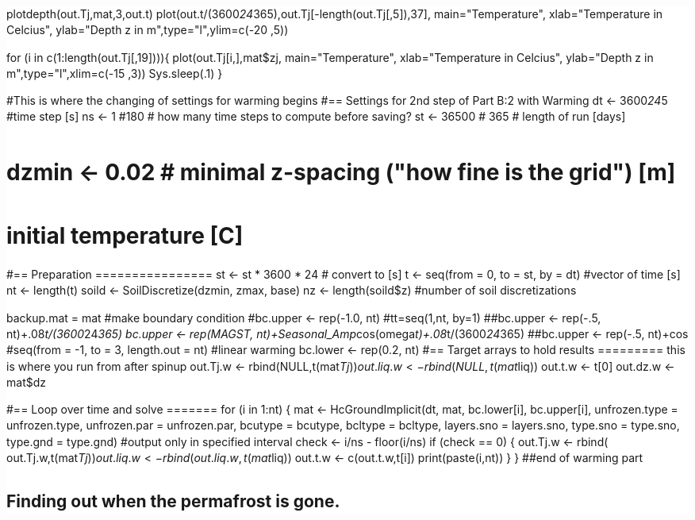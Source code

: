 plotdepth(out.Tj,mat,3,out.t)
plot(out.t/(3600*24*365),out.Tj[-length(out.Tj[,5]),37], main="Temperature", xlab="Temperature in Celcius", 
     ylab="Depth z in m",type="l",ylim=c(-20 ,5))

for (i in c(1:length(out.Tj[,19]))){
  plot(out.Tj[i,],mat$zj, main="Temperature", xlab="Temperature in Celcius", 
       ylab="Depth z in m",type="l",xlim=c(-15 ,3))
  Sys.sleep(.1)
}

#This is where the changing of settings for warming begins
#== Settings for 2nd step of Part B:2 with Warming
dt <- 3600*24*5    #time step [s]
ns <- 1 #180  # how many time steps to compute before saving?
st <- 36500 # 365 # length of run [days]
# dzmin <- 0.02 # minimal z-spacing ("how fine is the grid") [m]


# initial temperature [C]

#== Preparation ================
st    <- st * 3600 * 24 # convert to [s]
t     <- seq(from = 0, to = st, by = dt) #vector of time [s]
nt    <- length(t)
soild <- SoilDiscretize(dzmin, zmax, base)
nz    <- length(soild$z) #number of soil discretizations

backup.mat = mat
#make boundary condition
#bc.upper <- rep(-1.0, nt)
#tt=seq(1,nt, by=1)
##bc.upper <- rep(-.5, nt)+.08*t/(3600*24*365)
bc.upper <- rep(MAGST, nt)+Seasonal_Amp*cos(omega*t)+.08*t/(3600*24*365)
##bc.upper <- rep(-.5, nt)+cos
#seq(from = -1, to = 3, length.out = nt) #linear warming
bc.lower <- rep(0.2, nt)
#== Target arrays to hold results =========  this is where you run from after spinup
out.Tj.w  <- rbind(NULL,t(mat$Tj))
out.liq.w <- rbind(NULL,t(mat$liq))
out.t.w   <- t[0]
out.dz.w  <- mat$dz

#== Loop over time and solve =======
for (i in 1:nt) {
  mat <- HcGroundImplicit(dt, mat, bc.lower[i], bc.upper[i], unfrozen.type = unfrozen.type,
                          unfrozen.par = unfrozen.par, bcutype = bcutype, bcltype = bcltype,
                          layers.sno = layers.sno, type.sno = type.sno, type.gnd = type.gnd)
  #output only in specified interval
  check <- i/ns - floor(i/ns)
  if (check == 0) {
    out.Tj.w  <- rbind( out.Tj.w,t(mat$Tj))
    out.liq.w <- rbind(out.liq.w,t(mat$liq))
    out.t.w   <- c(out.t.w,t[i])
    print(paste(i,nt))
  }
}
##end of warming part
## Finding out when the permafrost is gone.
